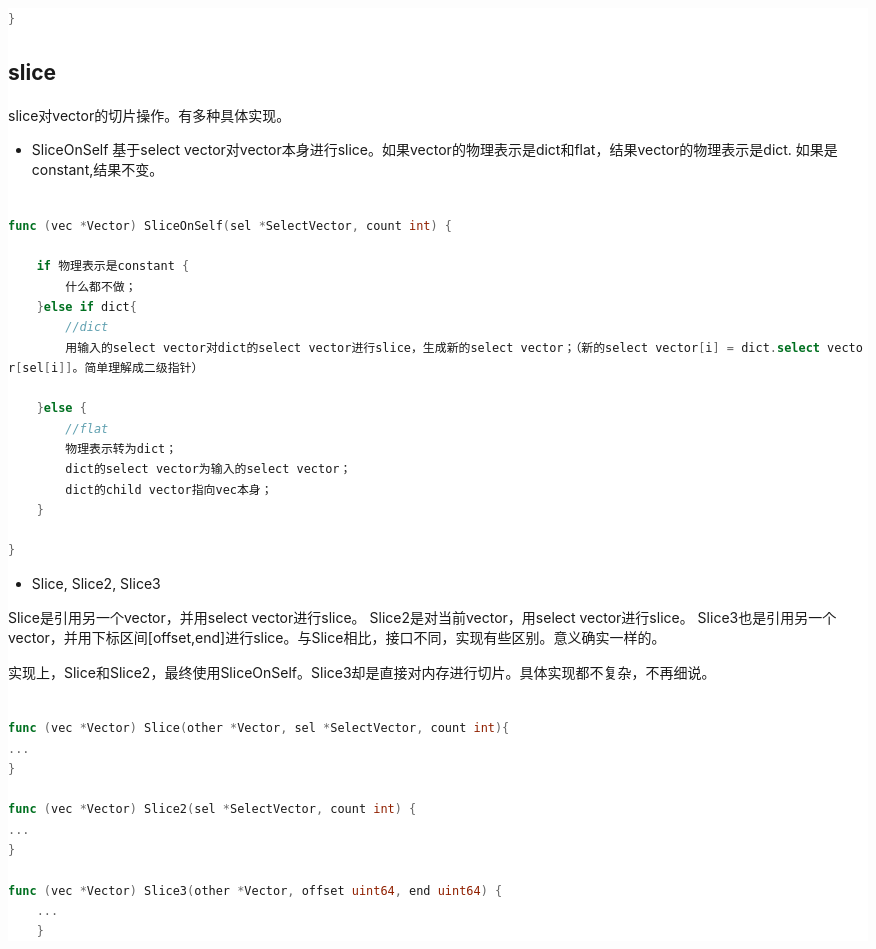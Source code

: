 ```go
}

```

## slice
slice对vector的切片操作。有多种具体实现。

- SliceOnSelf
基于select vector对vector本身进行slice。如果vector的物理表示是dict和flat，结果vector的物理表示是dict. 如果是constant,结果不变。

```go

func (vec *Vector) SliceOnSelf(sel *SelectVector, count int) {
	
	if 物理表示是constant {
		什么都不做；
	}else if dict{
		//dict
		用输入的select vector对dict的select vector进行slice，生成新的select vector；（新的select vector[i] = dict.select vector[sel[i]]。简单理解成二级指针）
			
	}else {
		//flat
		物理表示转为dict；
		dict的select vector为输入的select vector；
		dict的child vector指向vec本身；
	}

}

```

- Slice, Slice2, Slice3

Slice是引用另一个vector，并用select vector进行slice。
Slice2是对当前vector，用select vector进行slice。
Slice3也是引用另一个vector，并用下标区间[offset,end]进行slice。与Slice相比，接口不同，实现有些区别。意义确实一样的。

实现上，Slice和Slice2，最终使用SliceOnSelf。Slice3却是直接对内存进行切片。具体实现都不复杂，不再细说。

```go

func (vec *Vector) Slice(other *Vector, sel *SelectVector, count int){
...
}

func (vec *Vector) Slice2(sel *SelectVector, count int) {
...
}

func (vec *Vector) Slice3(other *Vector, offset uint64, end uint64) {
    ...
    }

```
